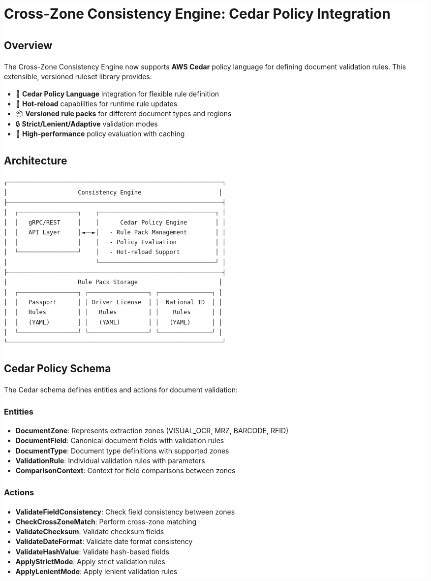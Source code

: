 # Cross-Zone Consistency Engine: Cedar Policy Integration

## Overview

The Cross-Zone Consistency Engine now supports **AWS Cedar** policy language for defining document validation rules. This extensible, versioned ruleset library provides:

- 🌲 **Cedar Policy Language** integration for flexible rule definition
- 🔄 **Hot-reload** capabilities for runtime rule updates
- 📦 **Versioned rule packs** for different document types and regions
- 🔒 **Strict/Lenient/Adaptive** validation modes
- 🎯 **High-performance** policy evaluation with caching

## Architecture

```
┌─────────────────────────────────────────────────────────────┐
│                    Consistency Engine                      │
├─────────────────────────────────────────────────────────────┤
│  ┌─────────────────┐    ┌─────────────────────────────────┐ │
│  │   gRPC/REST     │    │      Cedar Policy Engine        │ │
│  │   API Layer     │◄──►│   - Rule Pack Management        │ │
│  │                 │    │   - Policy Evaluation           │ │
│  └─────────────────┘    │   - Hot-reload Support          │ │
│                         └─────────────────────────────────┘ │
├─────────────────────────────────────────────────────────────┤
│                    Rule Pack Storage                       │
│  ┌─────────────────┐ ┌─────────────────┐ ┌───────────────┐ │
│  │   Passport      │ │ Driver License  │ │  National ID  │ │
│  │   Rules         │ │   Rules         │ │    Rules      │ │
│  │   (YAML)        │ │   (YAML)        │ │   (YAML)      │ │
│  └─────────────────┘ └─────────────────┘ └───────────────┘ │
└─────────────────────────────────────────────────────────────┘
```

## Cedar Policy Schema

The Cedar schema defines entities and actions for document validation:

### Entities

- **DocumentZone**: Represents extraction zones (VISUAL_OCR, MRZ, BARCODE, RFID)
- **DocumentField**: Canonical document fields with validation rules
- **DocumentType**: Document type definitions with supported zones
- **ValidationRule**: Individual validation rules with parameters
- **ComparisonContext**: Context for field comparisons between zones

### Actions

- **ValidateFieldConsistency**: Check field consistency between zones
- **CheckCrossZoneMatch**: Perform cross-zone matching
- **ValidateChecksum**: Validate checksum fields
- **ValidateDateFormat**: Validate date format consistency
- **ValidateHashValue**: Validate hash-based fields
- **ApplyStrictMode**: Apply strict validation rules
- **ApplyLenientMode**: Apply lenient validation rules
